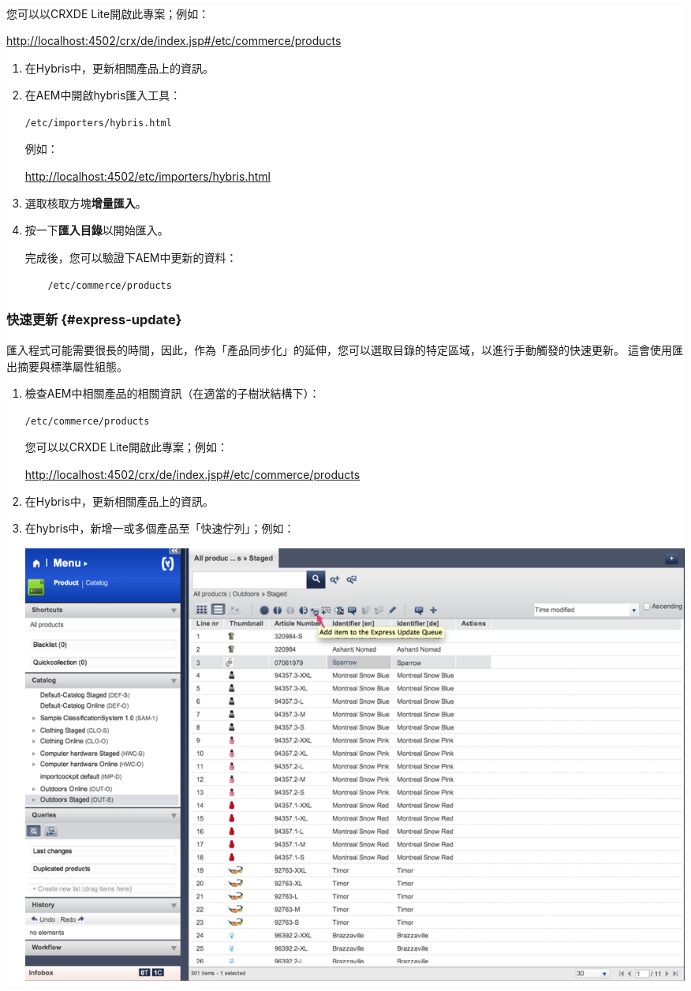    您可以以CRXDE Lite開啟此專案；例如：

   [http://localhost:4502/crx/de/index.jsp#/etc/commerce/products](http://localhost:4502/crx/de/index.jsp#/etc/commerce/products)

1. 在Hybris中，更新相關產品上的資訊。

1. 在AEM中開啟hybris匯入工具：

   `/etc/importers/hybris.html`

   例如：

   [http://localhost:4502/etc/importers/hybris.html](http://localhost:4502/etc/importers/hybris.html)

1. 選取核取方塊&#x200B;**增量匯入**。
1. 按一下&#x200B;**匯入目錄**&#x200B;以開始匯入。

   完成後，您可以驗證下AEM中更新的資料：

   ```
       /etc/commerce/products
   ```


### 快速更新 {#express-update}

匯入程式可能需要很長的時間，因此，作為「產品同步化」的延伸，您可以選取目錄的特定區域，以進行手動觸發的快速更新。 這會使用匯出摘要與標準屬性組態。

1. 檢查AEM中相關產品的相關資訊（在適當的子樹狀結構下）：

   `/etc/commerce/products`

   您可以以CRXDE Lite開啟此專案；例如：

   [http://localhost:4502/crx/de/index.jsp#/etc/commerce/products](http://localhost:4502/crx/de/index.jsp#/etc/commerce/products)

1. 在Hybris中，更新相關產品上的資訊。

1. 在hybris中，新增一或多個產品至「快速佇列」；例如：

   ![chlimage_1-43](/help/sites-administering/assets/chlimage_1-43a.png)
